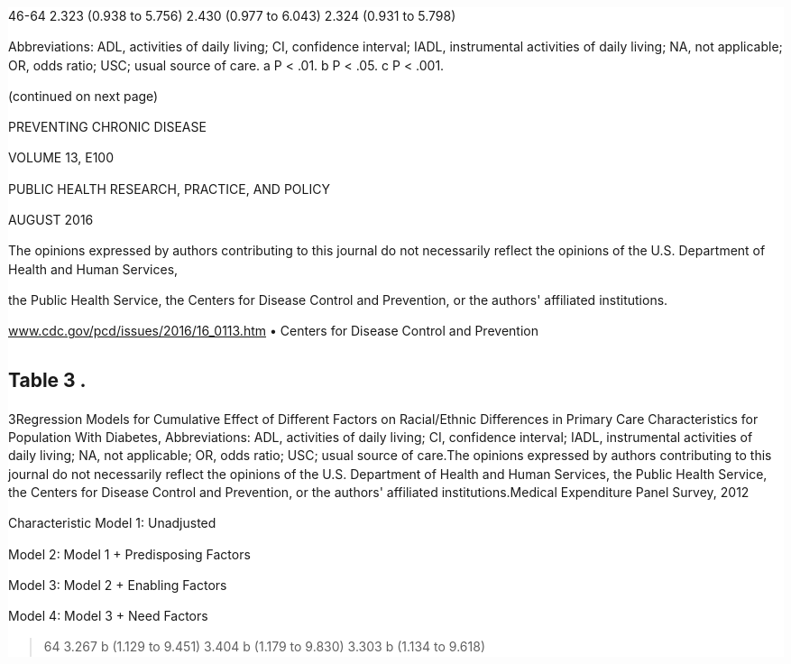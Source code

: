 46-64 
2.323 (0.938 to 5.756) 
2.430 (0.977 to 6.043) 
2.324 (0.931 to 5.798) 

Abbreviations: ADL, activities of daily living; CI, confidence interval; IADL, instrumental activities of daily living; NA, not applicable; OR, odds ratio; USC; usual source 
of care. 
a P < .01. 
b P < .05. 
c P < .001. 

(continued on next page) 

PREVENTING CHRONIC DISEASE 

VOLUME 13, E100 

PUBLIC HEALTH RESEARCH, PRACTICE, AND POLICY 

AUGUST 2016 

The opinions expressed by authors contributing to this journal do not necessarily reflect the opinions of the U.S. Department of Health and Human Services, 

the Public Health Service, the Centers for Disease Control and Prevention, or the authors' affiliated institutions. 

www.cdc.gov/pcd/issues/2016/16_0113.htm • Centers for Disease Control and Prevention 

## Table 3 .
3Regression Models for Cumulative Effect of Different Factors on Racial/Ethnic Differences in Primary Care Characteristics for Population With Diabetes, Abbreviations: ADL, activities of daily living; CI, confidence interval; IADL, instrumental activities of daily living; NA, not applicable; OR, odds ratio; USC; usual source of care.The opinions expressed by authors contributing to this journal do not necessarily reflect the opinions of the U.S. Department of Health and Human Services, the Public Health Service, the Centers for Disease Control and Prevention, or the authors' affiliated institutions.Medical Expenditure Panel Survey, 2012 

Characteristic 
Model 1: Unadjusted 

Model 2: Model 1 + 
Predisposing Factors 

Model 3: Model 2 + Enabling 
Factors 

Model 4: Model 3 + Need 
Factors 

>64 
3.267 
b (1.129 to 9.451) 
3.404 
b (1.179 to 9.830) 
3.303 
b (1.134 to 9.618) 
